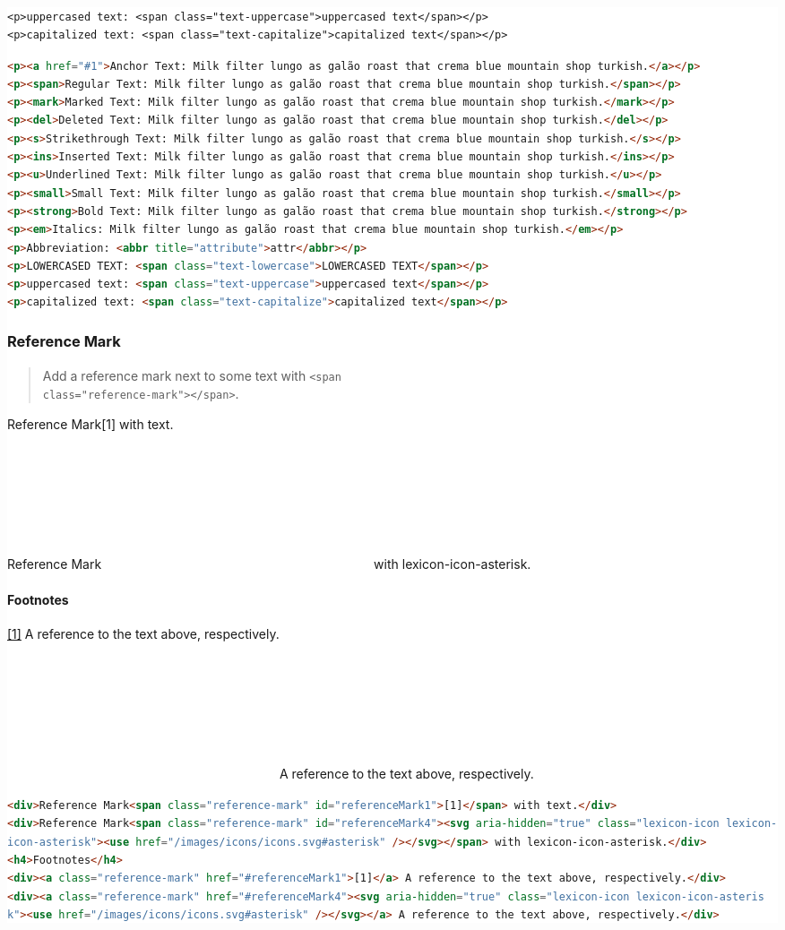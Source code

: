     <p>uppercased text: <span class="text-uppercase">uppercased text</span></p>
    <p>capitalized text: <span class="text-capitalize">capitalized text</span></p>
</div>

```html
<p><a href="#1">Anchor Text: Milk filter lungo as galão roast that crema blue mountain shop turkish.</a></p>
<p><span>Regular Text: Milk filter lungo as galão roast that crema blue mountain shop turkish.</span></p>
<p><mark>Marked Text: Milk filter lungo as galão roast that crema blue mountain shop turkish.</mark></p>
<p><del>Deleted Text: Milk filter lungo as galão roast that crema blue mountain shop turkish.</del></p>
<p><s>Strikethrough Text: Milk filter lungo as galão roast that crema blue mountain shop turkish.</s></p>
<p><ins>Inserted Text: Milk filter lungo as galão roast that crema blue mountain shop turkish.</ins></p>
<p><u>Underlined Text: Milk filter lungo as galão roast that crema blue mountain shop turkish.</u></p>
<p><small>Small Text: Milk filter lungo as galão roast that crema blue mountain shop turkish.</small></p>
<p><strong>Bold Text: Milk filter lungo as galão roast that crema blue mountain shop turkish.</strong></p>
<p><em>Italics: Milk filter lungo as galão roast that crema blue mountain shop turkish.</em></p>
<p>Abbreviation: <abbr title="attribute">attr</abbr></p>
<p>LOWERCASED TEXT: <span class="text-lowercase">LOWERCASED TEXT</span></p>
<p>uppercased text: <span class="text-uppercase">uppercased text</span></p>
<p>capitalized text: <span class="text-capitalize">capitalized text</span></p>
```

### Reference Mark

> Add a reference mark next to some text with <code>&lt;span class="reference-mark"&gt;&lt;/span&gt;</code>.

<div class="sheet">
    <div>Reference Mark<span class="reference-mark" id="referenceMark1">[1]</span> with text.</div>
    <div>Reference Mark<span class="reference-mark" id="referenceMark4"><svg aria-hidden="true" class="lexicon-icon lexicon-icon-asterisk"><use href="/images/icons/icons.svg#asterisk" /></svg></span> with lexicon-icon-asterisk.</div>
    <h4>Footnotes</h4>
    <div><a class="reference-mark" href="#referenceMark1">[1]</a> A reference to the text above, respectively.</div>
    <div><a class="reference-mark" href="#referenceMark4"><svg aria-hidden="true" class="lexicon-icon lexicon-icon-asterisk"><use href="/images/icons/icons.svg#asterisk" /></svg></a> A reference to the text above, respectively.</div>
</div>

```html
<div>Reference Mark<span class="reference-mark" id="referenceMark1">[1]</span> with text.</div>
<div>Reference Mark<span class="reference-mark" id="referenceMark4"><svg aria-hidden="true" class="lexicon-icon lexicon-icon-asterisk"><use href="/images/icons/icons.svg#asterisk" /></svg></span> with lexicon-icon-asterisk.</div>
<h4>Footnotes</h4>
<div><a class="reference-mark" href="#referenceMark1">[1]</a> A reference to the text above, respectively.</div>
<div><a class="reference-mark" href="#referenceMark4"><svg aria-hidden="true" class="lexicon-icon lexicon-icon-asterisk"><use href="/images/icons/icons.svg#asterisk" /></svg></a> A reference to the text above, respectively.</div>
```
